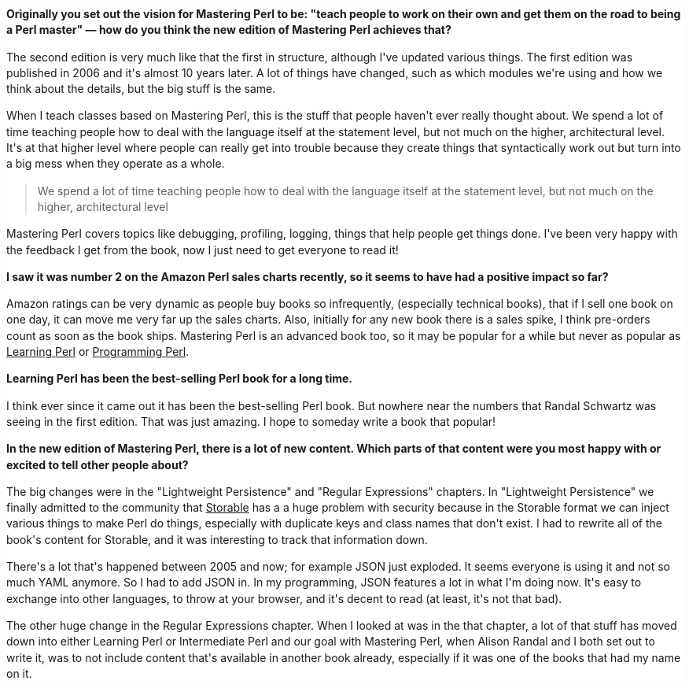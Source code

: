 **Originally you set out the vision for Mastering Perl to be: "teach people to work on their own and get them on the road to being a Perl master" — how do you think the new edition of Mastering Perl achieves that?**

The second edition is very much like that the first in structure, although I've updated various things. The first edition was published in 2006 and it's almost 10 years later. A lot of things have changed, such as which modules we're using and how we think about the details, but the big stuff is the same.

When I teach classes based on Mastering Perl, this is the stuff that people haven't ever really thought about. We spend a lot of time teaching people how to deal with the language itself at the statement level, but not much on the higher, architectural level. It's at that higher level where people can really get into trouble because they create things that syntactically work out but turn into a big mess when they operate as a whole.

> We spend a lot of time teaching people how to deal with the language itself at the statement level, but not much on the higher, architectural level

Mastering Perl covers topics like debugging, profiling, logging, things that help people get things done. I've been very happy with the feedback I get from the book, now I just need to get everyone to read it!

**I saw it was number 2 on the Amazon Perl sales charts recently, so it seems to have had a positive impact so far?**

Amazon ratings can be very dynamic as people buy books so infrequently, (especially technical books), that if I sell one book on one day, it can move me very far up the sales charts. Also, initially for any new book there is a sales spike, I think pre-orders count as soon as the book ships. Mastering Perl is an advanced book too, so it may be popular for a while but never as popular as [Learning Perl](http://www.learning-perl.com) or [Programming Perl](http://www.programmingperl.org).

**Learning Perl has been the best-selling Perl book for a long time.**

I think ever since it came out it has been the best-selling Perl book. But nowhere near the numbers that Randal Schwartz was seeing in the first edition. That was just amazing. I hope to someday write a book that popular!

**In the new edition of Mastering Perl, there is a lot of new content. Which parts of that content were you most happy with or excited to tell other people about?**

The big changes were in the "Lightweight Persistence" and "Regular Expressions" chapters. In "Lightweight Persistence" we finally admitted to the community that [Storable](http://perldoc.perl.org/Storable.html#SECURITY-WARNING) has a a huge problem with security because in the Storable format we can inject various things to make Perl do things, especially with duplicate keys and class names that don't exist. I had to rewrite all of the book's content for Storable, and it was interesting to track that information down.

There's a lot that's happened between 2005 and now; for example JSON just exploded. It seems everyone is using it and not so much YAML anymore. So I had to add JSON in. In my programming, JSON features a lot in what I'm doing now. It's easy to exchange into other languages, to throw at your browser, and it's decent to read (at least, it's not that bad).

The other huge change in the Regular Expressions chapter. When I looked at was in the that chapter, a lot of that stuff has moved down into either Learning Perl or Intermediate Perl and our goal with Mastering Perl, when Alison Randal and I both set out to write it, was to not include content that's available in another book already, especially if it was one of the books that had my name on it.
